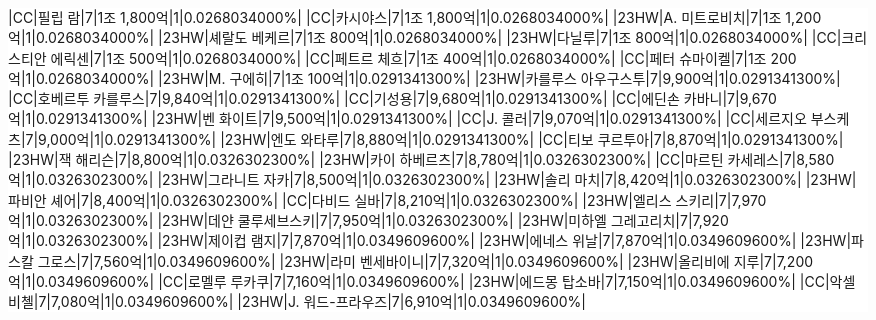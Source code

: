 |CC|필립 람|7|1조 1,800억|1|0.0268034000%|
|CC|카시야스|7|1조 1,800억|1|0.0268034000%|
|23HW|A. 미트로비치|7|1조 1,200억|1|0.0268034000%|
|23HW|셰랄도 베케르|7|1조 800억|1|0.0268034000%|
|23HW|다닐루|7|1조 800억|1|0.0268034000%|
|CC|크리스티안 에릭센|7|1조 500억|1|0.0268034000%|
|CC|페트르 체흐|7|1조 400억|1|0.0268034000%|
|CC|페터 슈마이켈|7|1조 200억|1|0.0268034000%|
|23HW|M. 구에히|7|1조 100억|1|0.0291341300%|
|23HW|카를루스 아우구스투|7|9,900억|1|0.0291341300%|
|CC|호베르투 카를루스|7|9,840억|1|0.0291341300%|
|CC|기성용|7|9,680억|1|0.0291341300%|
|CC|에딘손 카바니|7|9,670억|1|0.0291341300%|
|23HW|벤 화이트|7|9,500억|1|0.0291341300%|
|CC|J. 콜러|7|9,070억|1|0.0291341300%|
|CC|세르지오 부스케츠|7|9,000억|1|0.0291341300%|
|23HW|엔도 와타루|7|8,880억|1|0.0291341300%|
|CC|티보 쿠르투아|7|8,870억|1|0.0291341300%|
|23HW|잭 해리슨|7|8,800억|1|0.0326302300%|
|23HW|카이 하베르츠|7|8,780억|1|0.0326302300%|
|CC|마르틴 카세레스|7|8,580억|1|0.0326302300%|
|23HW|그라니트 자카|7|8,500억|1|0.0326302300%|
|23HW|솔리 마치|7|8,420억|1|0.0326302300%|
|23HW|파비안 셰어|7|8,400억|1|0.0326302300%|
|CC|다비드 실바|7|8,210억|1|0.0326302300%|
|23HW|엘리스 스키리|7|7,970억|1|0.0326302300%|
|23HW|데얀 쿨루세브스키|7|7,950억|1|0.0326302300%|
|23HW|미하엘 그레고리치|7|7,920억|1|0.0326302300%|
|23HW|제이컵 램지|7|7,870억|1|0.0349609600%|
|23HW|에네스 위날|7|7,870억|1|0.0349609600%|
|23HW|파스칼 그로스|7|7,560억|1|0.0349609600%|
|23HW|라미 벤세바이니|7|7,320억|1|0.0349609600%|
|23HW|올리비에 지루|7|7,200억|1|0.0349609600%|
|CC|로멜루 루카쿠|7|7,160억|1|0.0349609600%|
|23HW|에드몽 탑소바|7|7,150억|1|0.0349609600%|
|CC|악셀 비첼|7|7,080억|1|0.0349609600%|
|23HW|J. 워드-프라우즈|7|6,910억|1|0.0349609600%|